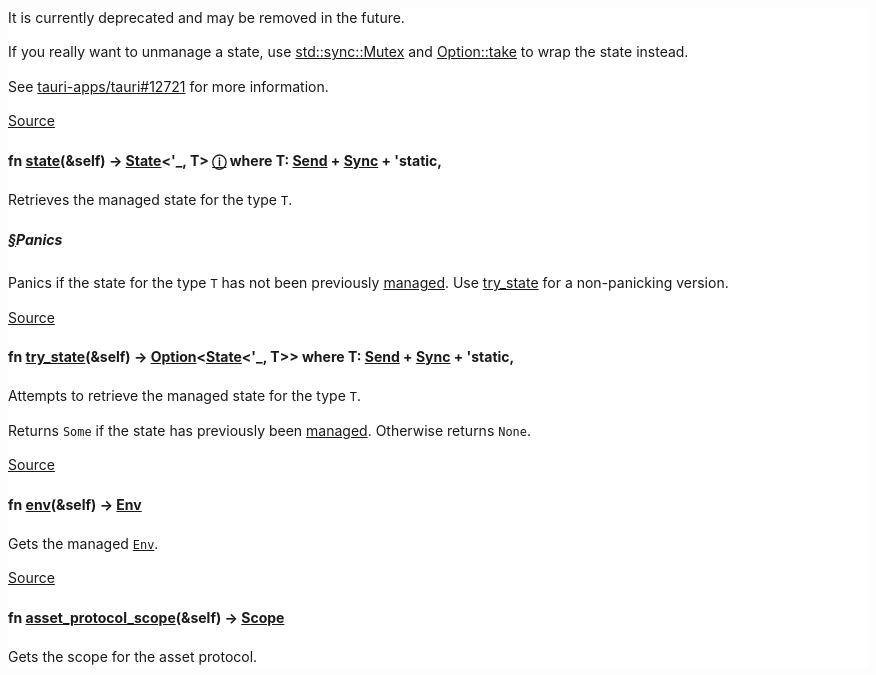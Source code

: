 It is currently deprecated and may be removed in the future.

If you really want to unmanage a state, use [std::sync::Mutex](https://doc.rust-lang.org/nightly/std/sync/poison/mutex/struct.Mutex.html "struct std::sync::poison::mutex::Mutex") and [Option::take](https://doc.rust-lang.org/nightly/core/option/enum.Option.html#method.take "method core::option::Option::take") to wrap the state instead.

See [tauri-apps/tauri#12721](https://github.com/tauri-apps/tauri/issues/12721) for more information.

[Source](../src/tauri/lib.rs.html#747-756)

#### fn [state](#method.state)<T>(&self) -> [State](struct.State.html.md "struct tauri::State")<'\_, T> [ⓘ](#) where T: [Send](https://doc.rust-lang.org/nightly/core/marker/trait.Send.html "trait core::marker::Send") + [Sync](https://doc.rust-lang.org/nightly/core/marker/trait.Sync.html "trait core::marker::Sync") + 'static,

Retrieves the managed state for the type `T`.

##### [§](#panics)Panics

Panics if the state for the type `T` has not been previously [managed](trait.Manager.html_method.manage.md).
Use [try\_state](trait.Manager.html_method.try_state.md) for a non-panicking version.

[Source](../src/tauri/lib.rs.html#761-766)

#### fn [try\_state](#method.try_state)<T>(&self) -> [Option](https://doc.rust-lang.org/nightly/core/option/enum.Option.html "enum core::option::Option")<[State](struct.State.html.md "struct tauri::State")<'\_, T>> where T: [Send](https://doc.rust-lang.org/nightly/core/marker/trait.Send.html "trait core::marker::Send") + [Sync](https://doc.rust-lang.org/nightly/core/marker/trait.Sync.html "trait core::marker::Sync") + 'static,

Attempts to retrieve the managed state for the type `T`.

Returns `Some` if the state has previously been [managed](trait.Manager.html_method.manage.md). Otherwise returns `None`.

[Source](../src/tauri/lib.rs.html#772-774)

#### fn [env](#method.env)(&self) -> [Env](struct.Env.html.md "struct tauri::Env")

Gets the managed [`Env`](struct.Env.html.md "struct tauri::Env").

[Source](../src/tauri/lib.rs.html#778-780)

#### fn [asset\_protocol\_scope](#method.asset_protocol_scope)(&self) -> [Scope](scope\fs\struct.Scope.html.md "struct tauri::scope::fs::Scope")

Gets the scope for the asset protocol.
